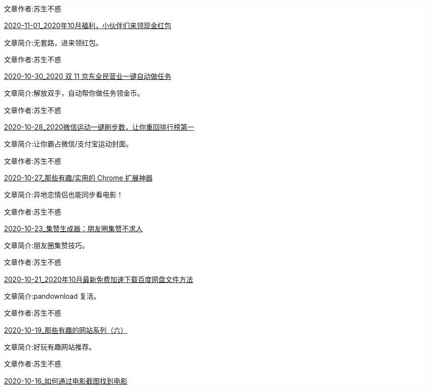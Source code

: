 文章作者:苏生不惑

[2020-11-01_2020年10月福利，小伙伴们来领现金红包](http://mp.weixin.qq.com/s?__biz=MzIyMjg2ODExMA==&amp;mid=2247487446&amp;idx=1&amp;sn=30ae9309e643ceadacc186b4e37ab2c2&amp;chksm=e827a837df5021211a79d13a5230df87205191e2eed578bffe8087e8ecd5fc3572b23362629f&amp;scene=27#wechat_redirect)

文章简介:无套路，进来领红包。

文章作者:苏生不惑

[2020-10-30_2020 双 11 京东全民营业一键自动做任务](http://mp.weixin.qq.com/s?__biz=MzIyMjg2ODExMA==&amp;mid=2247487393&amp;idx=1&amp;sn=8f4d4bfd0dff8b924a698954730665aa&amp;chksm=e827a840df50215605dff285f9bde008e07ee00cfc3703b6a26a487a93d1463c8f02c6053b25&amp;scene=27#wechat_redirect)

文章简介:解放双手，自动帮你做任务领金币。

文章作者:苏生不惑

[2020-10-28_2020微信运动一键刷步数，让你重回排行榜第一](http://mp.weixin.qq.com/s?__biz=MzIyMjg2ODExMA==&amp;mid=2247487309&amp;idx=1&amp;sn=4466785ac71cc4c4e2d46afc1ac9714e&amp;chksm=e827a8acdf5021baccbfd2ea59dbe4b32c3374b7d053c7cd76dca33235ad603c4accfa521df9&amp;scene=27#wechat_redirect)

文章简介:让你霸占微信/支付宝运动封面。

文章作者:苏生不惑

[2020-10-27_那些有趣/实用的 Chrome 扩展神器](http://mp.weixin.qq.com/s?__biz=MzIyMjg2ODExMA==&amp;mid=2247487291&amp;idx=1&amp;sn=e61de6b32892423b297e5c300916c1c0&amp;chksm=e827a8dadf5021cc9c3be60a50d5fba860ee1dcbc3ea33d583498a9b621bf14580d84d6c4060&amp;scene=27#wechat_redirect)

文章简介:异地恋情侣也能同步看电影！

文章作者:苏生不惑

[2020-10-23_集赞生成器：朋友圈集赞不求人](http://mp.weixin.qq.com/s?__biz=MzIyMjg2ODExMA==&amp;mid=2247487229&amp;idx=1&amp;sn=63265f859e9043d2af03ce290577f044&amp;chksm=e827a91cdf50200af77d4d01bb689313701b833519ed50d175612830bb12d6b224712ddebb56&amp;scene=27#wechat_redirect)

文章简介:朋友圈集赞技巧。

文章作者:苏生不惑

[2020-10-21_2020年10月最新免费加速下载百度网盘文件方法](http://mp.weixin.qq.com/s?__biz=MzIyMjg2ODExMA==&amp;mid=2247487207&amp;idx=1&amp;sn=5f88cb74dfe98a4805a03cac86e3a7fc&amp;chksm=e827a906df50201098a781fb8a3cfcd69a700185a329edd326db7c69d31ba3a57caa6ee5f06f&amp;scene=27#wechat_redirect)

文章简介:pandownload 复活。

文章作者:苏生不惑

[2020-10-19_那些有趣的网站系列（六）](http://mp.weixin.qq.com/s?__biz=MzIyMjg2ODExMA==&amp;mid=2247487148&amp;idx=1&amp;sn=cf32d7da9fc21272009c3250155f0024&amp;chksm=e827a94ddf50205b3b5d5a9d0310e4a1bc01f65b4adda2c463fb20da6f0bff60374d4a9ed1e5&amp;scene=27#wechat_redirect)

文章简介:好玩有趣网站推荐。

文章作者:苏生不惑

[2020-10-16_如何通过电影截图找到电影](http://mp.weixin.qq.com/s?__biz=MzIyMjg2ODExMA==&amp;mid=2247487128&amp;idx=1&amp;sn=4b5e33a279243070789a26ddfc0977d6&amp;chksm=e827a979df50206f949ec56fa7ef75d99d2e71f4ad3f798d64c58942d73c753ea3b6f77a2fb9&amp;scene=27#wechat_redirect)
